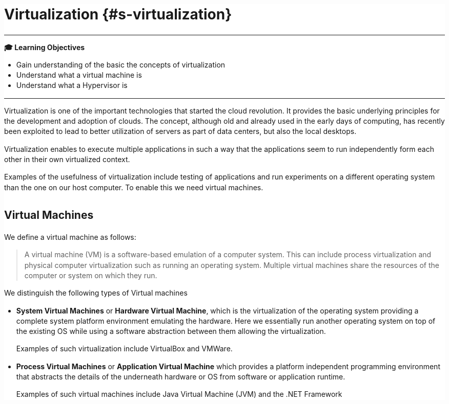 # Virtualization {#s-virtualization}


---

**:mortar_board: Learning Objectives**

* Gain understanding of the basic the concepts of virtualization
* Understand what a virtual machine is
* Understand what a Hypervisor is

---

Virtualization is one of the important technologies that started the
cloud revolution. It provides the basic underlying principles for the
development and adoption of clouds. The concept, although old and
already used in the early days of computing, has recently been
exploited to lead to better utilization of servers as part of data
centers, but also the local desktops.

Virtualization enables to execute multiple applications in such a way
that the applications seem to run independently form each other in
their own virtualized context.

Examples of the usefulness of virtualization include testing of
applications and run experiments on a different operating system than
the one on our host computer. To enable this we need virtual machines.

## Virtual Machines

We define a virtual machine as follows:

> A virtual machine (VM) is a software-based emulation of a computer
> system. This can include process virtualization and physical
> computer virtualization such as running an operating
> system. Multiple virtual machines share the resources of the
> computer or system on which they run.

We distinguish the following types of Virtual machines

* **System Virtual Machines** or **Hardware Virtual Machine**, which
  is the virtualization of the operating system providing a complete
  system platform environment emulating the hardware. Here we
  essentially run another operating system on top of the existing OS
  while using a software abstraction between them allowing the
  virtualization.

  Examples of such virtualization include VirtualBox and VMWare.

* **Process Virtual Machines** or **Application Virtual Machine**
  which provides a platform independent programming environment that
  abstracts the details of the underneath hardware or OS from software
  or application runtime.

  Examples of such virtual machines include Java Virtual Machine (JVM)
  and the .NET Framework
